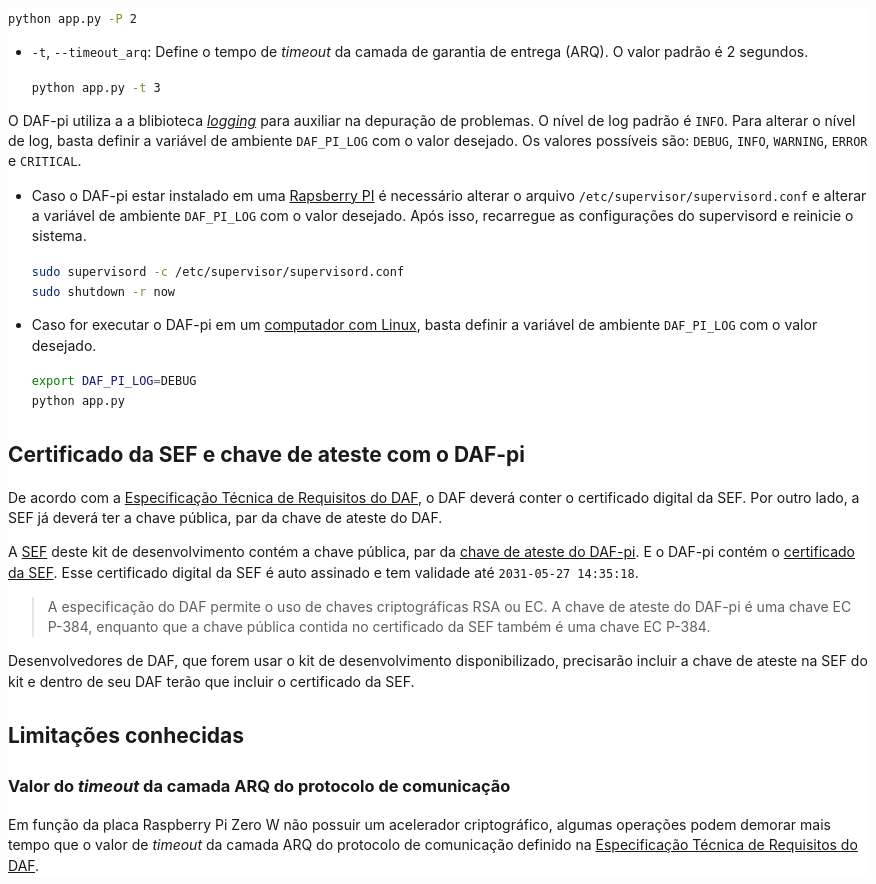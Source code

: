   ```sh
  python app.py -P 2
  ```
- `-t`, `--timeout_arq`: Define o tempo de *timeout* da camada de garantia de entrega (ARQ). O valor padrão é 2 segundos.
  
  ```sh
  python app.py -t 3
  ```
O DAF-pi utiliza a a blibioteca [*logging*](https://docs.python.org/3/library/logging.html) para auxiliar na depuração de problemas. O nível de log padrão é `INFO`. Para alterar o nível de log, basta definir a variável de ambiente `DAF_PI_LOG` com o valor desejado. Os valores possíveis são: `DEBUG`, `INFO`, `WARNING`, `ERROR` e `CRITICAL`.

- Caso o DAF-pi estar instalado em uma [Rapsberry PI](#instalação-manual-do-daf-pi-a-partir-do-código-disponível-nesse-repositório) é necessário alterar o arquivo `/etc/supervisor/supervisord.conf` e alterar a variável de ambiente `DAF_PI_LOG` com o valor desejado. Após isso, recarregue as configurações do supervisord e reinicie o sistema.
  ```sh
  sudo supervisord -c /etc/supervisor/supervisord.conf
  sudo shutdown -r now
  ```
- Caso for executar o DAF-pi em um [computador com Linux](#executar-o-daf-pi-em-um-computador-com-linux-e-sem-a-necessidade-de-uma-raspberry-pi-zero-w), basta definir a variável de ambiente `DAF_PI_LOG` com o valor desejado.
  ```sh
  export DAF_PI_LOG=DEBUG
  python app.py
  ```
## Certificado da SEF e chave de ateste com o DAF-pi

De acordo com a [Especificação Técnica de Requisitos do DAF](https://www.sef.sc.gov.br/arquivos_portal/servicos/159/Especificacao_de_Requisitos_do_DAF___versao_3.0.0.pdf), o DAF deverá conter o certificado digital da SEF. Por outro lado, a SEF já deverá ter a chave pública, par da chave de ateste do DAF.

A [SEF](https://github.com/ifsc-lased/sef-ws) deste kit de desenvolvimento contém a chave pública, par da [chave de ateste do DAF-pi](daf_virtual_rasp/resources/ateste-priv-ec.pem). E o DAF-pi contém o [certificado da SEF](daf_virtual_rasp/resources/sef-cert-ec.pem). Esse certificado digital da SEF é auto assinado e tem validade até `2031-05-27 14:35:18`.

> A especificação do DAF permite o uso de chaves criptográficas RSA ou EC. A chave de ateste do DAF-pi é uma chave EC P-384, enquanto que a chave pública contida no certificado da SEF também é uma chave EC P-384.

Desenvolvedores de DAF, que forem usar o kit de desenvolvimento disponibilizado, precisarão incluir a chave de ateste na SEF do kit e dentro de seu DAF terão que incluir o certificado da SEF.

## Limitações conhecidas

### Valor do *timeout* da camada ARQ do protocolo de comunicação

Em função da placa Raspberry Pi Zero W não possuir um acelerador criptográfico, algumas operações podem demorar mais tempo que o valor de *timeout* da camada ARQ do protocolo de comunicação definido na [Especificação Técnica de Requisitos do DAF](https://www.sef.sc.gov.br/arquivos_portal/servicos/159/Especificacao_de_Requisitos_do_DAF___versao_3.0.0.pdf). 
